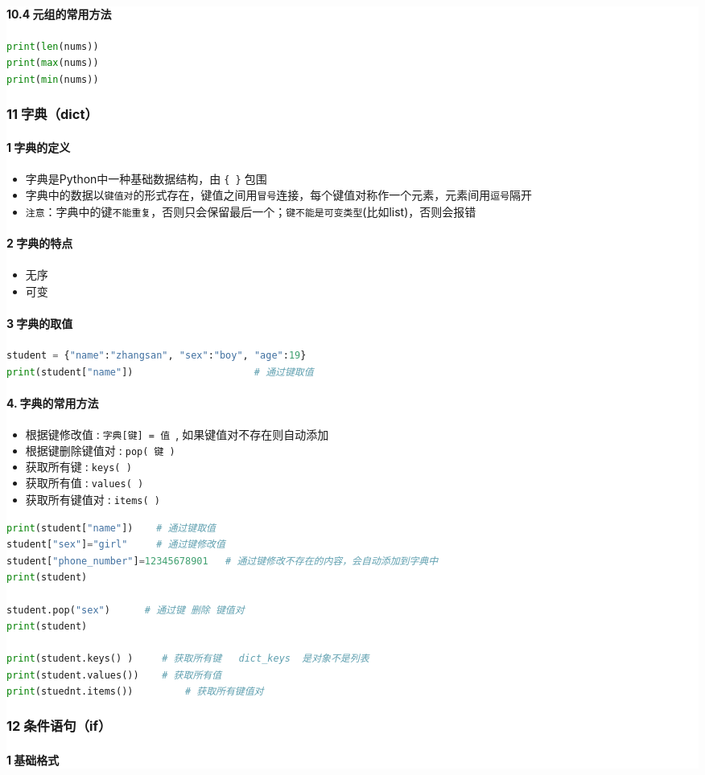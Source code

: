 #### 10.4 元组的常用方法

```python
print(len(nums)) 
print(max(nums)) 
print(min(nums))
```

### 11 字典（dict）

#### 1  字典的定义

- 字典是Python中一种基础数据结构，由 `{ }` 包围
- 字典中的数据以`键值对`的形式存在，键值之间用`冒号`连接，每个键值对称作一个元素，元素间用`逗号`隔开
- `注意`：字典中的键`不能重复`，否则只会保留最后一个；`键不能是可变类型`(比如list)，否则会报错

#### 2  字典的特点

- 无序
- 可变

#### 3  字典的取值

```python
student = {"name":"zhangsan", "sex":"boy", "age":19} 
print(student["name"])                     # 通过键取值
```

#### 4. 字典的常用方法

- 根据键修改值 : `字典[键] = 值 `, 如果键值对不存在则自动添加
- 根据键删除键值对 : `pop( 键 )`
- 获取所有键 : `keys( )`
- 获取所有值 : `values( )`
- 获取所有键值对 : `items( )`

```python
print(student["name"])    # 通过键取值
student["sex"]="girl"     # 通过键修改值
student["phone_number"]=12345678901   # 通过键修改不存在的内容，会自动添加到字典中
print(student)

student.pop("sex")      # 通过键 删除 键值对
print(student)

print(student.keys() )     # 获取所有键   dict_keys  是对象不是列表
print(student.values())    # 获取所有值
print(stuednt.items())         # 获取所有键值对
```



### 12 条件语句（if）

#### 1  基础格式
